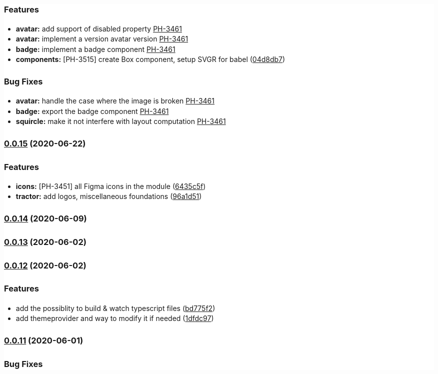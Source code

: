 ### Features

- **avatar:** add support of disabled property [PH-3461](<[0567a92](http://bitbucket.org/aircall/tractor/commit/0567a9283731641a80e7b5d78360267284a22d50)>)
- **avatar:** implement a version avatar version [PH-3461](<[b072c8a](http://bitbucket.org/aircall/tractor/commit/b072c8ae566941b453ca441308093a3e1171d43e)>)
- **badge:** implement a badge component [PH-3461](<[b15ba65](http://bitbucket.org/aircall/tractor/commit/b15ba659ceb3d7ad66e49dcd2d1b344f78a54ad1)>)
- **components:** [PH-3515] create Box component, setup SVGR for babel ([04d8db7](http://bitbucket.org/aircall/tractor/commit/04d8db7b187b42aa04de3db592a976c673a77ff9))

### Bug Fixes

- **avatar:** handle the case where the image is broken [PH-3461](<[5cf045d](http://bitbucket.org/aircall/tractor/commit/5cf045d2efb8b678eae99bd7987d5f416350afd4)>)
- **badge:** export the badge component [PH-3461](<[0125337](http://bitbucket.org/aircall/tractor/commit/012533764b7a8629d6e1184976a34161f7d60e0a)>)
- **squircle:** make it not interfere with layout computation [PH-3461](<[19c3002](http://bitbucket.org/aircall/tractor/commit/19c3002d76c61674cb8df13ee32a1f4cc97a50ba)>)

### [0.0.15](http://bitbucket.org/aircall/tractor/compare/v0.0.14...v0.0.15) (2020-06-22)

### Features

- **icons:** [PH-3451] all Figma icons in the module ([6435c5f](http://bitbucket.org/aircall/tractor/commit/6435c5f6e26c237364666381852a8ce3a673d025))
- **tractor:** add logos, miscellaneous foundations ([96a1d51](http://bitbucket.org/aircall/tractor/commit/96a1d51977caaee577a2d64cc3a04be144ecdd7f))

### [0.0.14](http://bitbucket.org/aircall/tractor/compare/v0.0.13...v0.0.14) (2020-06-09)

### [0.0.13](http://bitbucket.org/aircall/tractor/compare/v0.0.12...v0.0.13) (2020-06-02)

### [0.0.12](http://bitbucket.org/aircall/tractor/compare/v0.0.11...v0.0.12) (2020-06-02)

### Features

- add the possiblity to build & watch typescript files ([bd775f2](http://bitbucket.org/aircall/tractor/commit/bd775f2f4abadf65f6572c24fa688ba7a54ebca4))
- add themeprovider and way to modify it if needed ([1dfdc97](http://bitbucket.org/aircall/tractor/commit/1dfdc978330720d61903f5367498afd8196adbfa))

### [0.0.11](http://bitbucket.org/aircall/tractor/compare/v0.0.10...v0.0.11) (2020-06-01)

### Bug Fixes
